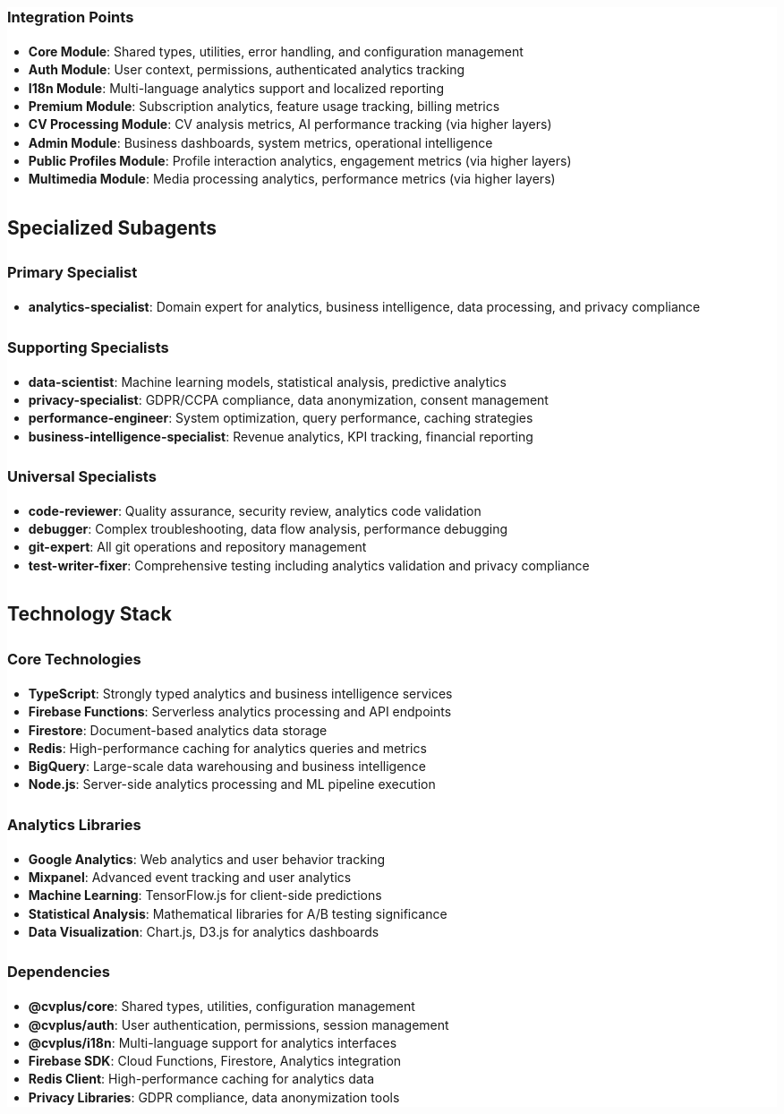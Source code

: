 ### Integration Points
- **Core Module**: Shared types, utilities, error handling, and configuration management
- **Auth Module**: User context, permissions, authenticated analytics tracking
- **I18n Module**: Multi-language analytics support and localized reporting
- **Premium Module**: Subscription analytics, feature usage tracking, billing metrics
- **CV Processing Module**: CV analysis metrics, AI performance tracking (via higher layers)
- **Admin Module**: Business dashboards, system metrics, operational intelligence
- **Public Profiles Module**: Profile interaction analytics, engagement metrics (via higher layers)
- **Multimedia Module**: Media processing analytics, performance metrics (via higher layers)

## Specialized Subagents

### Primary Specialist
- **analytics-specialist**: Domain expert for analytics, business intelligence, data processing, and privacy compliance

### Supporting Specialists
- **data-scientist**: Machine learning models, statistical analysis, predictive analytics
- **privacy-specialist**: GDPR/CCPA compliance, data anonymization, consent management
- **performance-engineer**: System optimization, query performance, caching strategies
- **business-intelligence-specialist**: Revenue analytics, KPI tracking, financial reporting

### Universal Specialists
- **code-reviewer**: Quality assurance, security review, analytics code validation
- **debugger**: Complex troubleshooting, data flow analysis, performance debugging
- **git-expert**: All git operations and repository management
- **test-writer-fixer**: Comprehensive testing including analytics validation and privacy compliance

## Technology Stack

### Core Technologies
- **TypeScript**: Strongly typed analytics and business intelligence services
- **Firebase Functions**: Serverless analytics processing and API endpoints
- **Firestore**: Document-based analytics data storage
- **Redis**: High-performance caching for analytics queries and metrics
- **BigQuery**: Large-scale data warehousing and business intelligence
- **Node.js**: Server-side analytics processing and ML pipeline execution

### Analytics Libraries
- **Google Analytics**: Web analytics and user behavior tracking
- **Mixpanel**: Advanced event tracking and user analytics
- **Machine Learning**: TensorFlow.js for client-side predictions
- **Statistical Analysis**: Mathematical libraries for A/B testing significance
- **Data Visualization**: Chart.js, D3.js for analytics dashboards

### Dependencies
- **@cvplus/core**: Shared types, utilities, configuration management
- **@cvplus/auth**: User authentication, permissions, session management
- **@cvplus/i18n**: Multi-language support for analytics interfaces
- **Firebase SDK**: Cloud Functions, Firestore, Analytics integration
- **Redis Client**: High-performance caching for analytics data
- **Privacy Libraries**: GDPR compliance, data anonymization tools
